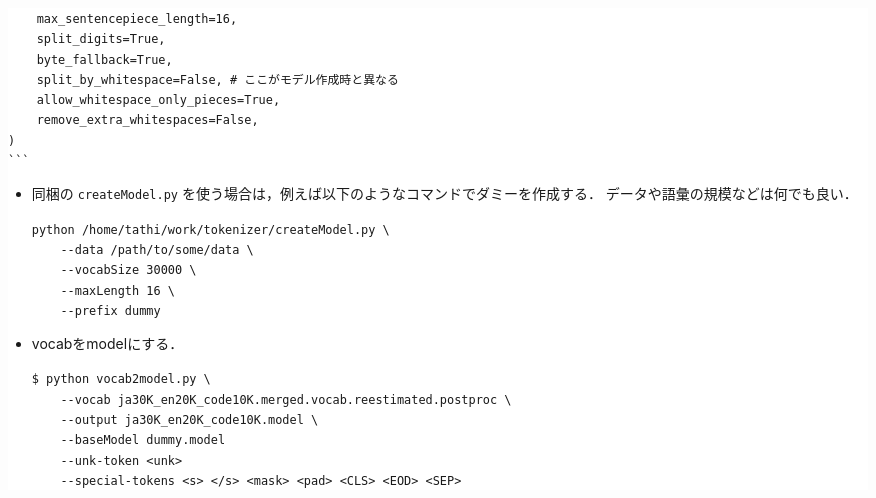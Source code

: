         max_sentencepiece_length=16,
        split_digits=True,
        byte_fallback=True,
        split_by_whitespace=False, # ここがモデル作成時と異なる
        allow_whitespace_only_pieces=True, 
        remove_extra_whitespaces=False, 
    )
    ```

- 同梱の `createModel.py` を使う場合は，例えば以下のようなコマンドでダミーを作成する．
データや語彙の規模などは何でも良い．

    ```
    python /home/tathi/work/tokenizer/createModel.py \
        --data /path/to/some/data \
        --vocabSize 30000 \
        --maxLength 16 \
        --prefix dummy
    ```
- vocabをmodelにする．
    ```
    $ python vocab2model.py \
        --vocab ja30K_en20K_code10K.merged.vocab.reestimated.postproc \
        --output ja30K_en20K_code10K.model \
        --baseModel dummy.model
        --unk-token <unk>
        --special-tokens <s> </s> <mask> <pad> <CLS> <EOD> <SEP>
    ```
